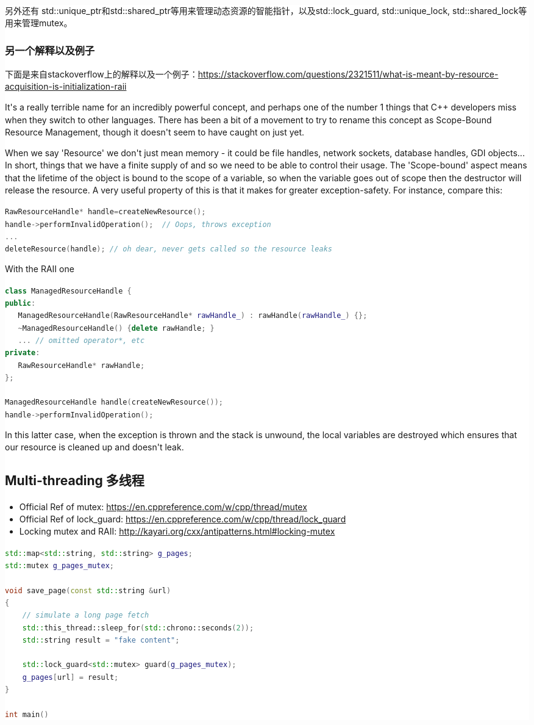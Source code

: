 另外还有 std::unique_ptr和std::shared_ptr等用来管理动态资源的智能指针，以及std::lock_guard, std::unique_lock, std::shared_lock等用来管理mutex。


### 另一个解释以及例子

下面是来自stackoverflow上的解释以及一个例子：https://stackoverflow.com/questions/2321511/what-is-meant-by-resource-acquisition-is-initialization-raii

It's a really terrible name for an incredibly powerful concept, and perhaps one of the number 1 things that C++ developers miss when they switch to other languages. There has been a bit of a movement to try to rename this concept as Scope-Bound Resource Management, though it doesn't seem to have caught on just yet.

When we say 'Resource' we don't just mean memory - it could be file handles, network sockets, database handles, GDI objects... In short, things that we have a finite supply of and so we need to be able to control their usage. The 'Scope-bound' aspect means that the lifetime of the object is bound to the scope of a variable, so when the variable goes out of scope then the destructor will release the resource. A very useful property of this is that it makes for greater exception-safety. For instance, compare this:

```c++
RawResourceHandle* handle=createNewResource();
handle->performInvalidOperation();  // Oops, throws exception
...
deleteResource(handle); // oh dear, never gets called so the resource leaks
```

With the RAII one
```c++
class ManagedResourceHandle {
public:
   ManagedResourceHandle(RawResourceHandle* rawHandle_) : rawHandle(rawHandle_) {};
   ~ManagedResourceHandle() {delete rawHandle; }
   ... // omitted operator*, etc
private:
   RawResourceHandle* rawHandle;
};

ManagedResourceHandle handle(createNewResource());
handle->performInvalidOperation();
```

In this latter case, when the exception is thrown and the stack is unwound, the local variables are destroyed which ensures that our resource is cleaned up and doesn't leak.


## Multi-threading 多线程

- Official Ref of mutex: https://en.cppreference.com/w/cpp/thread/mutex
- Official Ref of lock_guard: https://en.cppreference.com/w/cpp/thread/lock_guard
- Locking mutex and RAII: http://kayari.org/cxx/antipatterns.html#locking-mutex

```c++
std::map<std::string, std::string> g_pages;
std::mutex g_pages_mutex;
 
void save_page(const std::string &url)
{
    // simulate a long page fetch
    std::this_thread::sleep_for(std::chrono::seconds(2));
    std::string result = "fake content";
 
    std::lock_guard<std::mutex> guard(g_pages_mutex);
    g_pages[url] = result;
}
 
int main() 
```